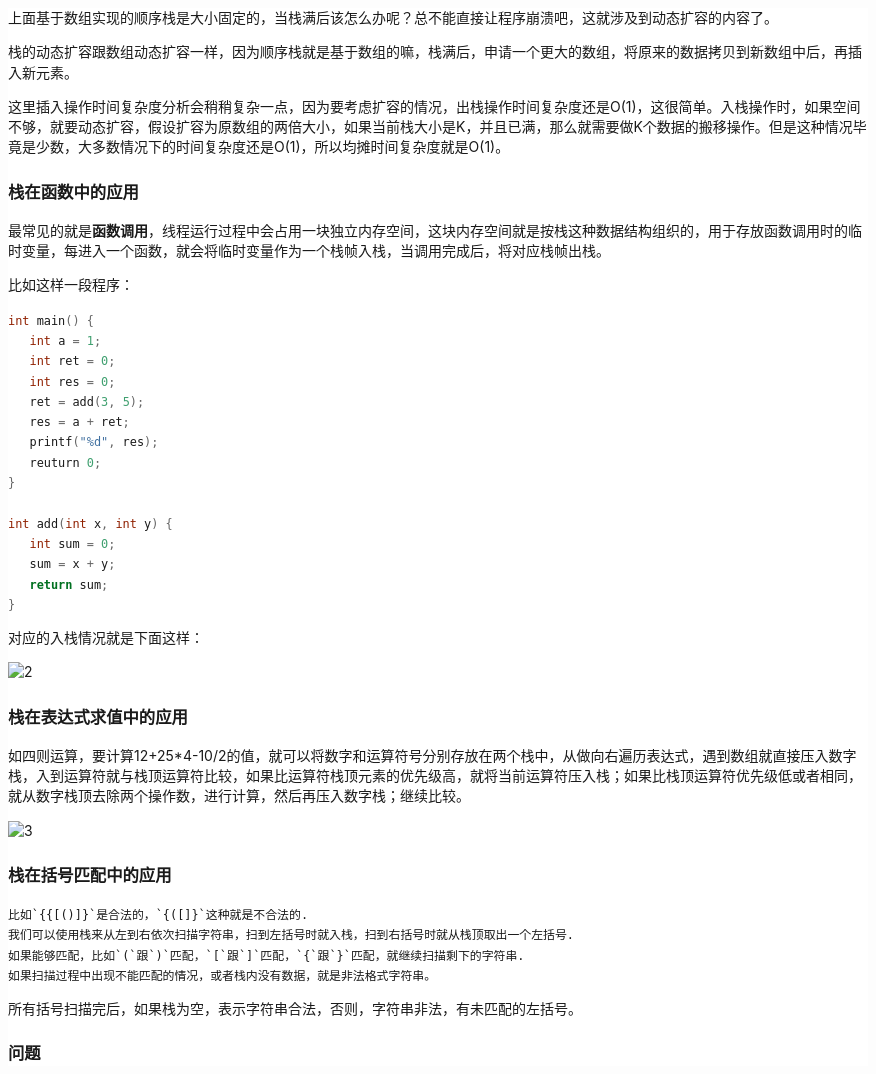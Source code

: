 上面基于数组实现的顺序栈是大小固定的，当栈满后该怎么办呢？总不能直接让程序崩溃吧，这就涉及到动态扩容的内容了。

栈的动态扩容跟数组动态扩容一样，因为顺序栈就是基于数组的嘛，栈满后，申请一个更大的数组，将原来的数据拷贝到新数组中后，再插入新元素。

这里插入操作时间复杂度分析会稍稍复杂一点，因为要考虑扩容的情况，出栈操作时间复杂度还是O(1)，这很简单。入栈操作时，如果空间不够，就要动态扩容，假设扩容为原数组的两倍大小，如果当前栈大小是K，并且已满，那么就需要做K个数据的搬移操作。但是这种情况毕竟是少数，大多数情况下的时间复杂度还是O(1)，所以均摊时间复杂度就是O(1)。

### 栈在函数中的应用

最常见的就是**函数调用**，线程运行过程中会占用一块独立内存空间，这块内存空间就是按栈这种数据结构组织的，用于存放函数调用时的临时变量，每进入一个函数，就会将临时变量作为一个栈帧入栈，当调用完成后，将对应栈帧出栈。

比如这样一段程序：

```c
int main() {
   int a = 1; 
   int ret = 0;
   int res = 0;
   ret = add(3, 5);
   res = a + ret;
   printf("%d", res);
   reuturn 0;
}

int add(int x, int y) {
   int sum = 0;
   sum = x + y;
   return sum;
}
```

对应的入栈情况就是下面这样：

![2][2]

### 栈在表达式求值中的应用

如四则运算，要计算12+25*4-10/2的值，就可以将数字和运算符号分别存放在两个栈中，从做向右遍历表达式，遇到数组就直接压入数字栈，入到运算符就与栈顶运算符比较，如果比运算符栈顶元素的优先级高，就将当前运算符压入栈；如果比栈顶运算符优先级低或者相同，就从数字栈顶去除两个操作数，进行计算，然后再压入数字栈；继续比较。

![3][3]

### 栈在括号匹配中的应用

```
比如`{{[()]}`是合法的，`{([]}`这种就是不合法的.
我们可以使用栈来从左到右依次扫描字符串，扫到左括号时就入栈，扫到右括号时就从栈顶取出一个左括号.
如果能够匹配，比如`(`跟`)`匹配，`[`跟`]`匹配，`{`跟`}`匹配，就继续扫描剩下的字符串.
如果扫描过程中出现不能匹配的情况，或者栈内没有数据，就是非法格式字符串。
```

所有括号扫描完后，如果栈为空，表示字符串合法，否则，字符串非法，有未匹配的左括号。

### 问题


[1]: https://static001.geekbang.org/resource/image/98/c4/98df8e702b14096e7ee4a5141260cdc4.jpg
[2]: https://static001.geekbang.org/resource/image/17/1c/17b6c6711e8d60b61d65fb0df5559a1c.jpg
[3]: https://static001.geekbang.org/resource/image/bc/00/bc77c8d33375750f1700eb7778551600.jpg
[4]: https://static001.geekbang.org/resource/image/09/c7/094ba7722eeec46ead58b40c097353c7.jpg
[5]: https://static001.geekbang.org/resource/image/3d/ec/3d81a44f8c42b3ceee55605f9aeedcec.jpg
[6]: https://zh.wikipedia.org/wiki/%E6%AF%94%E8%BE%83%E5%B9%B6%E4%BA%A4%E6%8D%A2